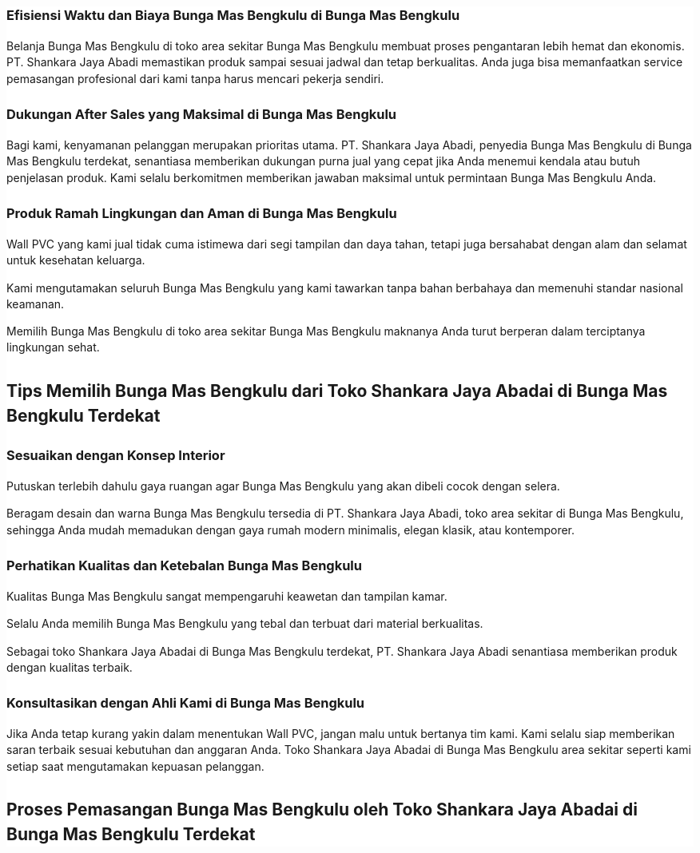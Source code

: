 ### Efisiensi Waktu dan Biaya Bunga Mas Bengkulu di Bunga Mas Bengkulu

Belanja Bunga Mas Bengkulu di toko area sekitar Bunga Mas Bengkulu membuat proses pengantaran lebih hemat dan ekonomis. PT. Shankara Jaya Abadi memastikan produk sampai sesuai jadwal dan tetap berkualitas. Anda juga bisa memanfaatkan service pemasangan profesional dari kami tanpa harus mencari pekerja sendiri.

### Dukungan After Sales yang Maksimal di Bunga Mas Bengkulu

Bagi kami, kenyamanan pelanggan merupakan prioritas utama. PT. Shankara Jaya Abadi, penyedia Bunga Mas Bengkulu di Bunga Mas Bengkulu terdekat, senantiasa memberikan dukungan purna jual yang cepat jika Anda menemui kendala atau butuh penjelasan produk. Kami selalu berkomitmen memberikan jawaban maksimal untuk permintaan Bunga Mas Bengkulu Anda.

### Produk Ramah Lingkungan dan Aman di Bunga Mas Bengkulu

 Wall PVC  yang kami jual tidak cuma istimewa dari segi tampilan dan daya tahan, tetapi juga bersahabat dengan alam dan selamat untuk kesehatan keluarga.

Kami mengutamakan seluruh Bunga Mas Bengkulu yang kami tawarkan tanpa bahan berbahaya dan memenuhi standar nasional keamanan.

Memilih Bunga Mas Bengkulu di toko area sekitar Bunga Mas Bengkulu maknanya Anda turut berperan dalam terciptanya lingkungan sehat.

## Tips Memilih Bunga Mas Bengkulu dari Toko Shankara Jaya Abadai di Bunga Mas Bengkulu Terdekat

### Sesuaikan dengan Konsep Interior 

Putuskan terlebih dahulu gaya ruangan agar Bunga Mas Bengkulu yang akan dibeli cocok dengan selera.

Beragam desain dan warna Bunga Mas Bengkulu tersedia di PT. Shankara Jaya Abadi, toko area sekitar di Bunga Mas Bengkulu, sehingga Anda mudah memadukan dengan gaya rumah modern minimalis, elegan klasik, atau kontemporer.

### Perhatikan Kualitas dan Ketebalan Bunga Mas Bengkulu

Kualitas Bunga Mas Bengkulu sangat mempengaruhi keawetan dan tampilan kamar.

Selalu Anda memilih Bunga Mas Bengkulu yang tebal dan terbuat dari material berkualitas.

Sebagai toko Shankara Jaya Abadai di Bunga Mas Bengkulu terdekat, PT. Shankara Jaya Abadi senantiasa memberikan produk dengan kualitas terbaik.

### Konsultasikan dengan Ahli Kami di Bunga Mas Bengkulu

Jika Anda tetap kurang yakin dalam menentukan Wall PVC, jangan malu untuk bertanya tim kami. Kami selalu siap memberikan saran terbaik sesuai kebutuhan dan anggaran Anda. Toko Shankara Jaya Abadai di Bunga Mas Bengkulu area sekitar seperti kami setiap saat mengutamakan kepuasan pelanggan.

## Proses Pemasangan Bunga Mas Bengkulu oleh Toko Shankara Jaya Abadai di Bunga Mas Bengkulu Terdekat
